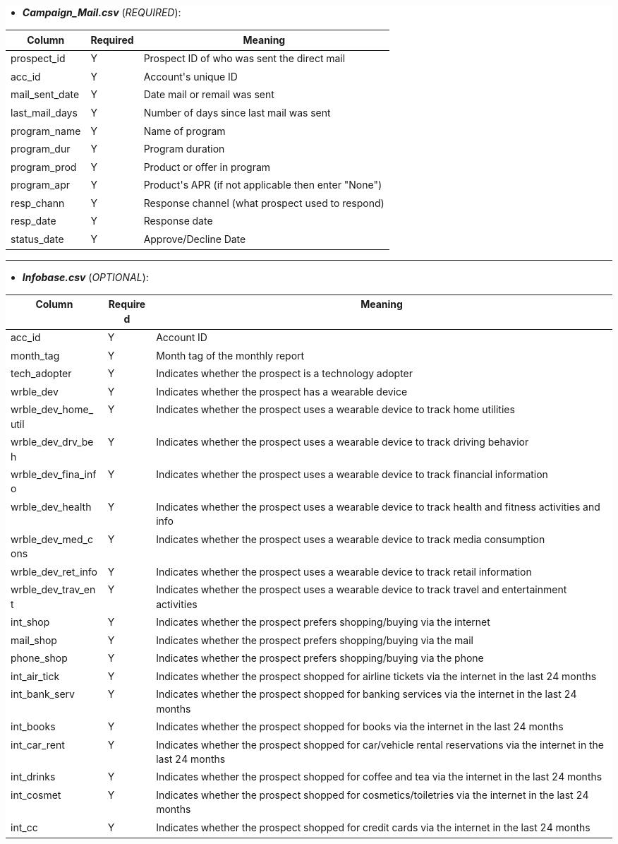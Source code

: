 - **_Campaign_Mail.csv_** (*REQUIRED*): 

| Column         | Required | Meaning                                               |
|----------------|----------|-------------------------------------------------------|
| prospect_id    | Y        | Prospect ID of who was sent the direct mail           |
| acc_id         | Y        | Account's unique ID                                   |
| mail_sent_date | Y        | Date mail or remail was sent                          |
| last_mail_days | Y        | Number of days since last mail was sent               |
| program_name   | Y        | Name of program                                       |
| program_dur    | Y        | Program duration                                      |
| program_prod   | Y        | Product or offer in program                           |
| program_apr    | Y        | Product's APR (if not applicable then enter "None")   |
| resp_chann     | Y        | Response channel (what prospect used to respond)      |
| resp_date      | Y        | Response date                                         |
| status_date    | Y        | Approve/Decline Date                                  |
-------------------------------------------------------------------------------------

- **_Infobase.csv_** (*OPTIONAL*): 

| Column                    | Required | Meaning                                                                                                               |
|---------------------------|----------|-----------------------------------------------------------------------------------------------------------------------|
| acc_id                    | Y        | Account ID                                                                                                            |
| month_tag                 | Y        | Month tag of the monthly report                                                                                       |
| tech_adopter              | Y        | Indicates whether the prospect is a technology adopter                                                                |
| wrble_dev                 | Y        | Indicates whether the prospect has a wearable device                                                                  |
| wrble_dev_home_util       | Y        | Indicates whether the prospect uses a wearable device to track home utilities                                         |
| wrble_dev_drv_beh         | Y        | Indicates whether the prospect uses a wearable device to track driving behavior                                       |
| wrble_dev_fina_info       | Y        | Indicates whether the prospect uses a wearable device to track financial information                                  |
| wrble_dev_health          | Y        | Indicates whether the prospect uses a wearable device to track health and fitness activities and info                 |
| wrble_dev_med_cons        | Y        | Indicates whether the prospect uses a wearable device to track media consumption                                      |
| wrble_dev_ret_info        | Y        | Indicates whether the prospect uses a wearable device to track retail information                                     |
| wrble_dev_trav_ent        | Y        | Indicates whether the prospect uses a wearable device to track travel and entertainment activities                    |
| int_shop                  | Y        | Indicates whether the prospect prefers shopping/buying via the internet                                               |
| mail_shop                 | Y        | Indicates whether the prospect prefers shopping/buying via the mail                                                   |
| phone_shop                | Y        | Indicates whether the prospect prefers shopping/buying via the phone                                                  |
| int_air_tick              | Y        | Indicates whether the prospect shopped for airline tickets via the internet in the last 24 months                     |
| int_bank_serv             | Y        | Indicates whether the prospect shopped for banking services via the internet in the last 24 months                    |
| int_books                 | Y        | Indicates whether the prospect shopped for books via the internet in the last 24 months                               |
| int_car_rent              | Y        | Indicates whether the prospect shopped for car/vehicle rental reservations via the internet in the last 24 months     |
| int_drinks                | Y        | Indicates whether the prospect shopped for coffee and tea via the internet in the last 24 months                      |
| int_cosmet                | Y        | Indicates whether the prospect shopped for cosmetics/toiletries via the internet in the last 24 months                |
| int_cc                    | Y        | Indicates whether the prospect shopped for credit cards via the internet in the last 24 months                        |